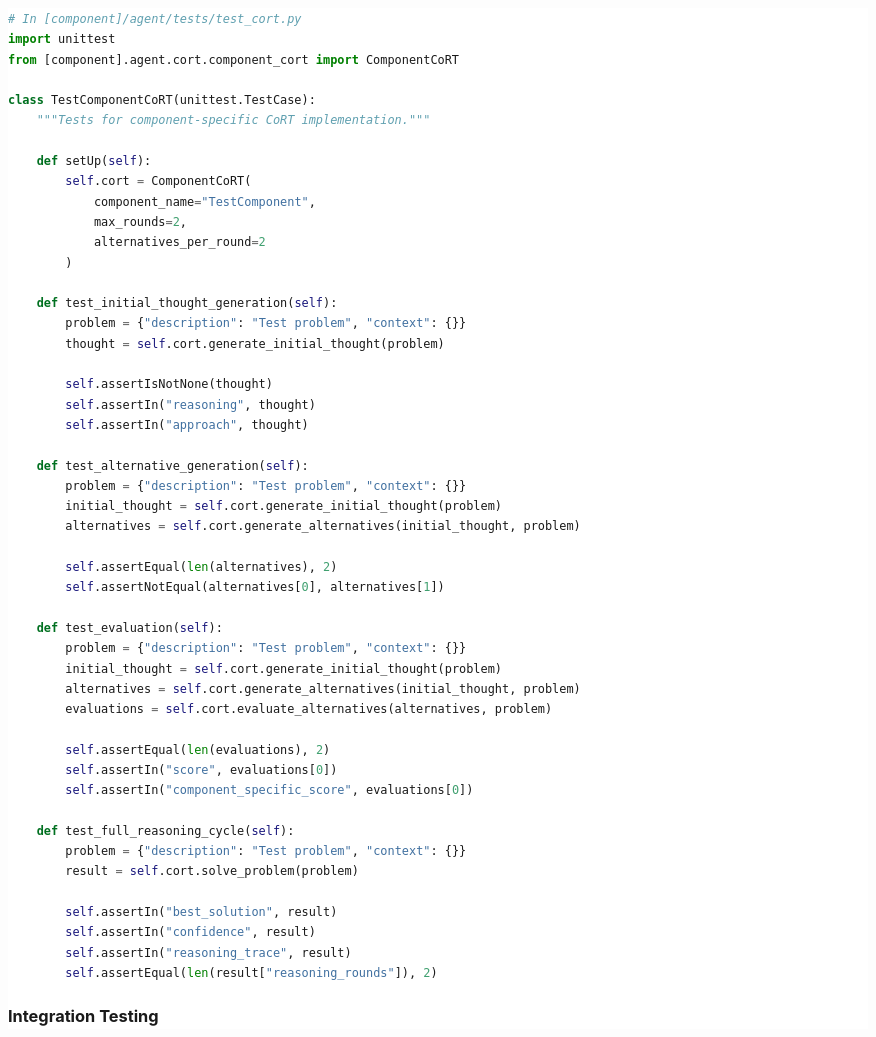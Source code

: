 ```python
# In [component]/agent/tests/test_cort.py
import unittest
from [component].agent.cort.component_cort import ComponentCoRT

class TestComponentCoRT(unittest.TestCase):
    """Tests for component-specific CoRT implementation."""
    
    def setUp(self):
        self.cort = ComponentCoRT(
            component_name="TestComponent",
            max_rounds=2,
            alternatives_per_round=2
        )
    
    def test_initial_thought_generation(self):
        problem = {"description": "Test problem", "context": {}}
        thought = self.cort.generate_initial_thought(problem)
        
        self.assertIsNotNone(thought)
        self.assertIn("reasoning", thought)
        self.assertIn("approach", thought)
    
    def test_alternative_generation(self):
        problem = {"description": "Test problem", "context": {}}
        initial_thought = self.cort.generate_initial_thought(problem)
        alternatives = self.cort.generate_alternatives(initial_thought, problem)
        
        self.assertEqual(len(alternatives), 2)
        self.assertNotEqual(alternatives[0], alternatives[1])
    
    def test_evaluation(self):
        problem = {"description": "Test problem", "context": {}}
        initial_thought = self.cort.generate_initial_thought(problem)
        alternatives = self.cort.generate_alternatives(initial_thought, problem)
        evaluations = self.cort.evaluate_alternatives(alternatives, problem)
        
        self.assertEqual(len(evaluations), 2)
        self.assertIn("score", evaluations[0])
        self.assertIn("component_specific_score", evaluations[0])
    
    def test_full_reasoning_cycle(self):
        problem = {"description": "Test problem", "context": {}}
        result = self.cort.solve_problem(problem)
        
        self.assertIn("best_solution", result)
        self.assertIn("confidence", result)
        self.assertIn("reasoning_trace", result)
        self.assertEqual(len(result["reasoning_rounds"]), 2)
```

### Integration Testing
